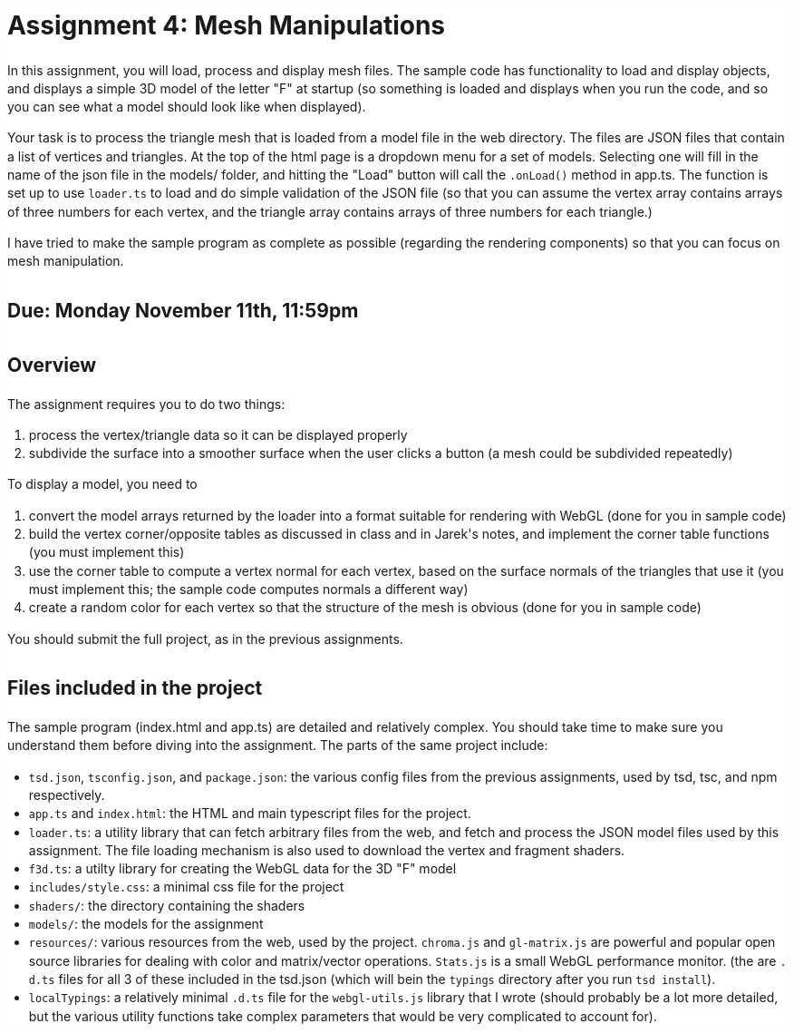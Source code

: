 # Assignment 4: Mesh Manipulations

In this assignment, you will load, process and display mesh files.  The sample code has functionality to load and display objects, and displays a simple 3D model of the letter "F" at startup (so something is loaded and displays when you run the code, and so you can see what a model should look like when displayed).

Your task is to process the triangle mesh that is loaded from a model file in the web directory.  The files are JSON files that contain a list of vertices and triangles.  At the top of the html page is a dropdown menu for a set of models.  Selecting one will fill in the name of the json file in the models/ folder, and hitting the "Load" button will call the ```.onLoad()``` method in app.ts.   The function is set up to use ```loader.ts``` to load and do simple validation of the JSON file (so that you can assume the vertex array contains arrays of three numbers for each vertex, and the triangle array contains arrays of three numbers for each triangle.)

I have tried to make the sample program as complete as possible (regarding the rendering components) so that you can focus on mesh manipulation.

## Due: Monday November 11th, 11:59pm

## Overview 

The assignment requires you to do two things:
1. process the vertex/triangle data so it can be displayed properly
2. subdivide the surface into a smoother surface when the user clicks a button (a mesh could be subdivided repeatedly)

To display a model, you need to
1. convert the model arrays returned by the loader into a format suitable for rendering with WebGL (done for you in sample code)
2. build the vertex corner/opposite tables as discussed in class and in Jarek's notes, and implement the corner table functions (you must implement this)
3. use the corner table to compute a vertex normal for each vertex, based on the surface normals of the triangles that use it (you must implement this; the sample code computes normals a different way)
4. create a random color for each vertex so that the structure of the mesh is obvious (done for you in sample code)

You should submit the full project, as in the previous assignments.  

## Files included in the project

The sample program (index.html and app.ts) are detailed and relatively complex.  You should take time to make sure you understand them before diving into the assignment.  The parts of the same project include:
- ```tsd.json```, ```tsconfig.json```, and ```package.json```: the various config files from the previous assignments, used by tsd, tsc, and npm respectively.
- ```app.ts``` and ```index.html```:  the HTML and main typescript files for the project.
- ```loader.ts```: a utility library that can fetch arbitrary files from the web, and fetch and process the JSON model files used by this assignment.  The file loading mechanism is also used to download the vertex and fragment shaders.
- ```f3d.ts```: a utilty library for creating the WebGL data for the 3D "F" model
- ```includes/style.css```: a minimal css file for the project
- ```shaders/```: the directory containing the shaders
- ```models/```: the models for the assignment
- ```resources/```: various resources from the web, used by the project.  ```chroma.js``` and ```gl-matrix.js``` are powerful and popular open source libraries for dealing with color and matrix/vector operations. ```Stats.js``` is a small WebGL performance monitor.   (the are ```.d.ts``` files for all 3 of these included in the tsd.json (which will bein the ```typings``` directory after you run ```tsd install```).
- ```localTypings```: a relatively minimal ```.d.ts``` file for the ```webgl-utils.js``` library that I wrote (should probably be a lot more detailed, but the various utility functions take complex parameters that would be very complicated to account for).
